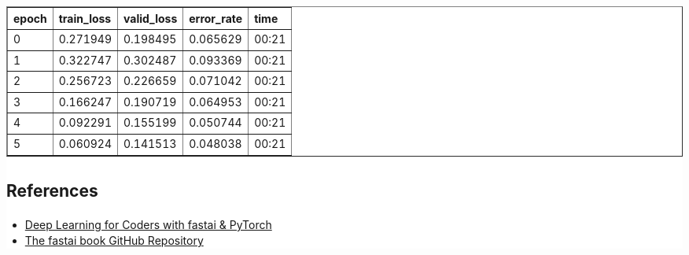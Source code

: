 <table border="1" class="dataframe">
  <thead>
    <tr style="text-align: left;">
      <th>epoch</th>
      <th>train_loss</th>
      <th>valid_loss</th>
      <th>error_rate</th>
      <th>time</th>
    </tr>
  </thead>
  <tbody>
    <tr>
      <td>0</td>
      <td>0.271949</td>
      <td>0.198495</td>
      <td>0.065629</td>
      <td>00:21</td>
    </tr>
    <tr>
      <td>1</td>
      <td>0.322747</td>
      <td>0.302487</td>
      <td>0.093369</td>
      <td>00:21</td>
    </tr>
    <tr>
      <td>2</td>
      <td>0.256723</td>
      <td>0.226659</td>
      <td>0.071042</td>
      <td>00:21</td>
    </tr>
    <tr>
      <td>3</td>
      <td>0.166247</td>
      <td>0.190719</td>
      <td>0.064953</td>
      <td>00:21</td>
    </tr>
    <tr>
      <td>4</td>
      <td>0.092291</td>
      <td>0.155199</td>
      <td>0.050744</td>
      <td>00:21</td>
    </tr>
    <tr>
      <td>5</td>
      <td>0.060924</td>
      <td>0.141513</td>
      <td>0.048038</td>
      <td>00:21</td>
    </tr>
  </tbody>
</table>


## References

* [Deep Learning for Coders with fastai & PyTorch](https://www.oreilly.com/library/view/deep-learning-for/9781492045519/)
* [The fastai book GitHub Repository](https://github.com/fastai/fastbook)